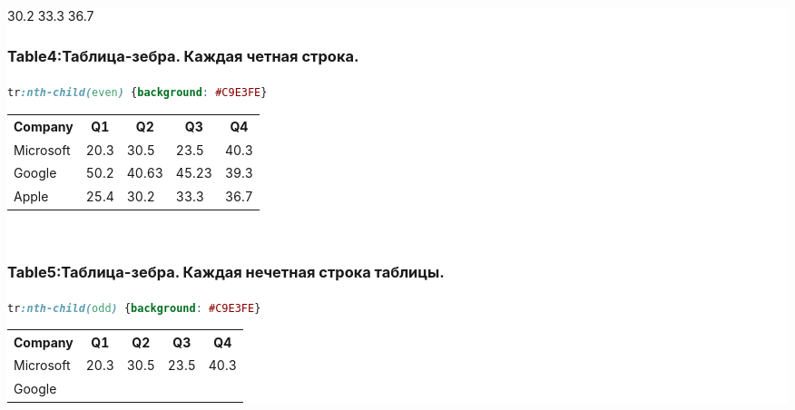   <td>30.2</td>
  <td>33.3</td>
  <td>36.7</td>
</tr>
</table>

<br>

### Table4:Таблица-зебра. Каждая четная строка.
```css
tr:nth-child(even) {background: #C9E3FE}
```
<table class="table4">
<tr>
  <th>Company</th>
  <th>Q1</th>
  <th>Q2</th>
  <th>Q3</th>
  <th>Q4</th>
</tr>
<tr>
  <td>Microsoft</td>
  <td>20.3</td>
  <td>30.5</td>
  <td>23.5</td>
  <td>40.3</td>
</tr>
<tr>
  <td>Google</td>
  <td>50.2</td>
  <td>40.63</td>
  <td>45.23</td>
  <td>39.3</td></tr>
<tr>
  <td>Apple</td>
  <td>25.4</td>
  <td>30.2</td>
  <td>33.3</td>
  <td>36.7</td>
</tr>
</table>

<br>

### Table5:Таблица-зебра. Каждая нечетная строка таблицы.
```css
tr:nth-child(odd) {background: #C9E3FE}
```
<table class="table5">
<tr>
  <th>Company</th>
  <th>Q1</th>
  <th>Q2</th>
  <th>Q3</th>
  <th>Q4</th>
</tr>
<tr>
  <td>Microsoft</td>
  <td>20.3</td>
  <td>30.5</td>
  <td>23.5</td>
  <td>40.3</td>
</tr>
<tr>
  <td>Google</td>